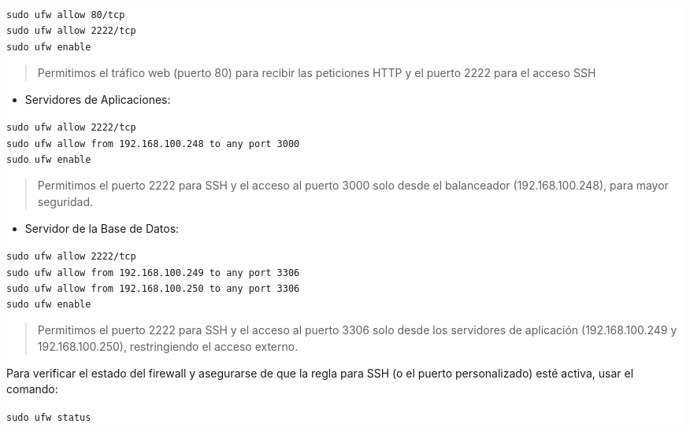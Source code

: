 ```
sudo ufw allow 80/tcp
sudo ufw allow 2222/tcp
sudo ufw enable
```
>Permitimos el tráfico web (puerto 80) para recibir las peticiones HTTP y el puerto 2222 para el acceso SSH

- Servidores de Aplicaciones:

```
sudo ufw allow 2222/tcp
sudo ufw allow from 192.168.100.248 to any port 3000
sudo ufw enable
```
>Permitimos el puerto 2222 para SSH y el acceso al puerto 3000 solo desde el balanceador (192.168.100.248), para mayor seguridad.

- Servidor de la Base de Datos:

```
sudo ufw allow 2222/tcp
sudo ufw allow from 192.168.100.249 to any port 3306
sudo ufw allow from 192.168.100.250 to any port 3306
sudo ufw enable
```
>Permitimos el puerto 2222 para SSH y el acceso al puerto 3306 solo desde los servidores de aplicación (192.168.100.249 y 192.168.100.250), restringiendo el acceso externo.

Para verificar el estado del firewall y asegurarse de que la regla para SSH (o el puerto personalizado) esté activa, usar el comando:

```
sudo ufw status
```
